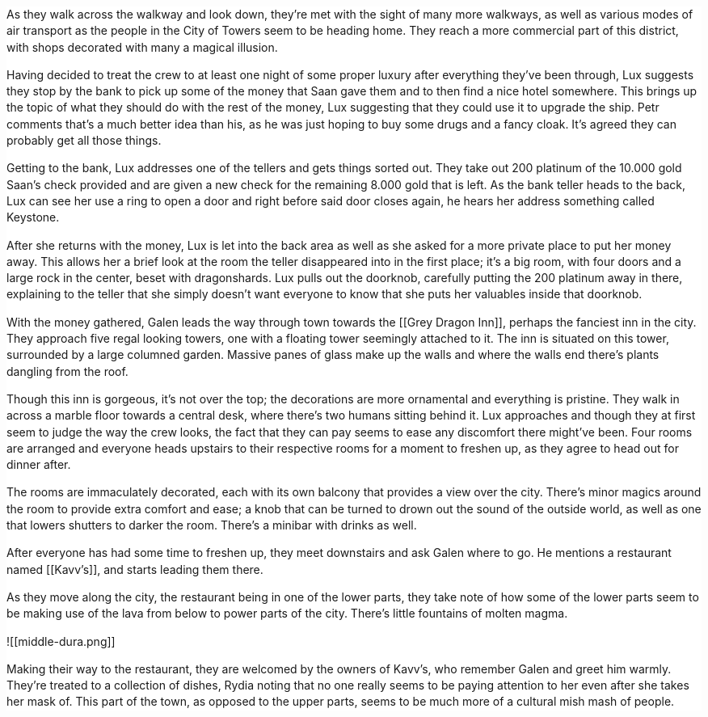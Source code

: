 As they walk across the walkway and look down, they’re met with the sight of many more walkways, as well as various modes of air transport as the people in the City of Towers seem to be heading home. They reach a more commercial part of this district, with shops decorated with many a magical illusion. 

Having decided to treat the crew to at least one night of some proper luxury after everything they’ve been through, Lux suggests they stop by the bank to pick up some of the money that Saan gave them and to then find a nice hotel somewhere. This brings up the topic of what they should do with the rest of the money, Lux suggesting that they could use it to upgrade the ship. Petr comments that’s a much better idea than his, as he was just hoping to buy some drugs and a fancy cloak. It’s agreed they can probably get all those things. 

Getting to the bank, Lux addresses one of the tellers and gets things sorted out. They take out 200 platinum of the 10.000 gold Saan’s check provided and are given a new check for the remaining 8.000 gold that is left. As the bank teller heads to the back, Lux can see her use a ring to open a door and right before said door closes again, he hears her address something called Keystone.

After she returns with the money, Lux is let into the back area as well as she asked for a more private place to put her money away. This allows her a brief look at the room the teller disappeared into in the first place; it’s a big room, with four doors and a large rock in the center, beset with dragonshards. Lux pulls out the doorknob, carefully putting the 200 platinum away in there, explaining to the teller that she simply doesn’t want everyone to know that she puts her valuables inside that doorknob. 

With the money gathered, Galen leads the way through town towards the [[Grey Dragon Inn]], perhaps the fanciest inn in the city. They approach five regal looking towers, one with a floating tower seemingly attached to it. The inn is situated on this tower, surrounded by a large columned garden. Massive panes of glass make up the walls and where the walls end there’s plants dangling from the roof. 

Though this inn is gorgeous, it’s not over the top; the decorations are more ornamental and everything is pristine. They walk in across a marble floor towards a central desk, where there’s two humans sitting behind it. Lux approaches and though they at first seem to judge the way the crew looks, the fact that they can pay seems to ease any discomfort there might’ve been. Four rooms are arranged and everyone heads upstairs to their respective rooms for a moment to freshen up, as they agree to head out for dinner after.

The rooms are immaculately decorated, each with its own balcony that provides a view over the city. There’s minor magics around the room to provide extra comfort and ease; a knob that can be turned to drown out the sound of the outside world, as well as one that lowers shutters to darker the room. There’s a minibar with drinks as well.

After everyone has had some time to freshen up, they meet downstairs and ask Galen where to go. He mentions a restaurant named [[Kavv’s]], and starts leading them there. 

As they move along the city, the restaurant being in one of the lower parts, they take note of how some of the lower parts seem to be making use of the lava from below to power parts of the city. There’s little fountains of molten magma. 

![[middle-dura.png]]

Making their way to the restaurant, they are welcomed by the owners of Kavv’s, who remember Galen and greet him warmly. They’re treated to a collection of dishes, Rydia noting that no one really seems to be paying attention to her even after she takes her mask of. This part of the town, as opposed to the upper parts, seems to be much more of a cultural mish mash of people. 
